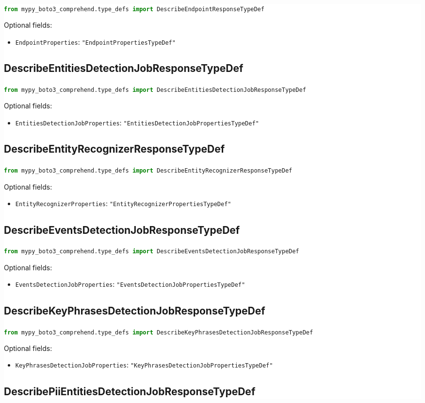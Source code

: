 ```python
from mypy_boto3_comprehend.type_defs import DescribeEndpointResponseTypeDef
```




Optional fields:
- `EndpointProperties`: `"EndpointPropertiesTypeDef"`


## DescribeEntitiesDetectionJobResponseTypeDef

```python
from mypy_boto3_comprehend.type_defs import DescribeEntitiesDetectionJobResponseTypeDef
```




Optional fields:
- `EntitiesDetectionJobProperties`: `"EntitiesDetectionJobPropertiesTypeDef"`


## DescribeEntityRecognizerResponseTypeDef

```python
from mypy_boto3_comprehend.type_defs import DescribeEntityRecognizerResponseTypeDef
```




Optional fields:
- `EntityRecognizerProperties`: `"EntityRecognizerPropertiesTypeDef"`


## DescribeEventsDetectionJobResponseTypeDef

```python
from mypy_boto3_comprehend.type_defs import DescribeEventsDetectionJobResponseTypeDef
```




Optional fields:
- `EventsDetectionJobProperties`: `"EventsDetectionJobPropertiesTypeDef"`


## DescribeKeyPhrasesDetectionJobResponseTypeDef

```python
from mypy_boto3_comprehend.type_defs import DescribeKeyPhrasesDetectionJobResponseTypeDef
```




Optional fields:
- `KeyPhrasesDetectionJobProperties`: `"KeyPhrasesDetectionJobPropertiesTypeDef"`


## DescribePiiEntitiesDetectionJobResponseTypeDef
